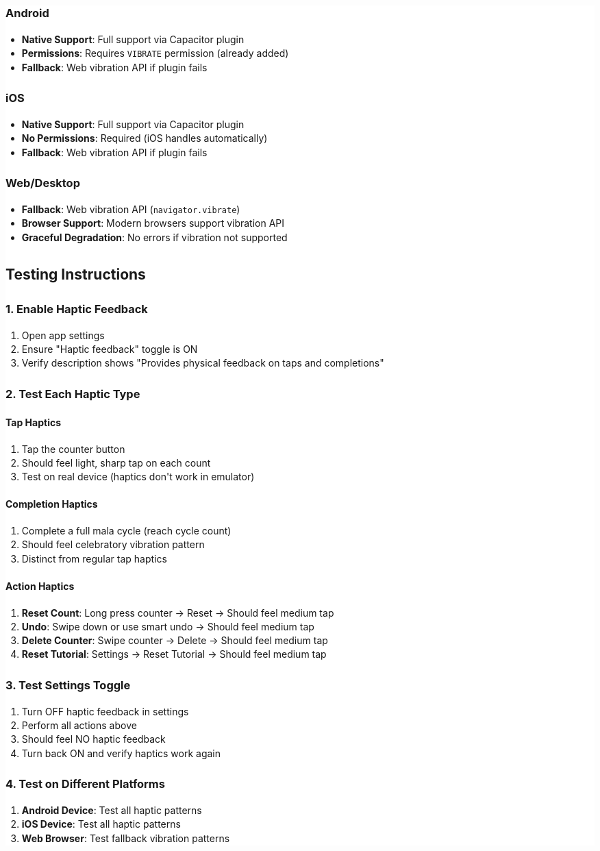### Android
- **Native Support**: Full support via Capacitor plugin
- **Permissions**: Requires `VIBRATE` permission (already added)
- **Fallback**: Web vibration API if plugin fails

### iOS
- **Native Support**: Full support via Capacitor plugin
- **No Permissions**: Required (iOS handles automatically)
- **Fallback**: Web vibration API if plugin fails

### Web/Desktop
- **Fallback**: Web vibration API (`navigator.vibrate`)
- **Browser Support**: Modern browsers support vibration API
- **Graceful Degradation**: No errors if vibration not supported

## Testing Instructions

### 1. **Enable Haptic Feedback**
1. Open app settings
2. Ensure "Haptic feedback" toggle is ON
3. Verify description shows "Provides physical feedback on taps and completions"

### 2. **Test Each Haptic Type**

#### **Tap Haptics**
1. Tap the counter button
2. Should feel light, sharp tap on each count
3. Test on real device (haptics don't work in emulator)

#### **Completion Haptics**
1. Complete a full mala cycle (reach cycle count)
2. Should feel celebratory vibration pattern
3. Distinct from regular tap haptics

#### **Action Haptics**
1. **Reset Count**: Long press counter → Reset → Should feel medium tap
2. **Undo**: Swipe down or use smart undo → Should feel medium tap
3. **Delete Counter**: Swipe counter → Delete → Should feel medium tap
4. **Reset Tutorial**: Settings → Reset Tutorial → Should feel medium tap

### 3. **Test Settings Toggle**
1. Turn OFF haptic feedback in settings
2. Perform all actions above
3. Should feel NO haptic feedback
4. Turn back ON and verify haptics work again

### 4. **Test on Different Platforms**
1. **Android Device**: Test all haptic patterns
2. **iOS Device**: Test all haptic patterns
3. **Web Browser**: Test fallback vibration patterns
